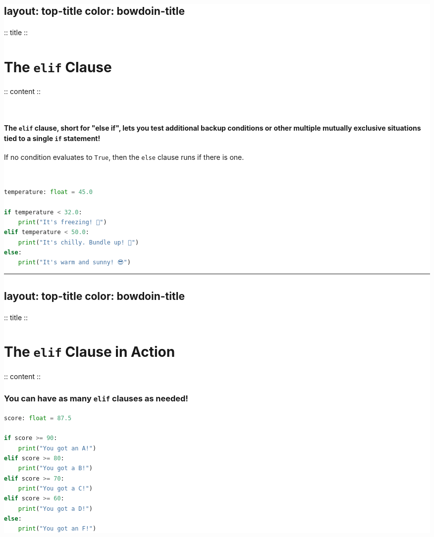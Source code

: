 layout: top-title
color: bowdoin-title
---

:: title ::

# The `elif` Clause

:: content ::

<br>

#### The `elif` clause, short for "else if", lets you test additional backup conditions or other multiple mutually exclusive situations tied to a single `if` statement!

If no condition evaluates to `True`, then the `else` clause runs if there is one.

<br>

```python {monaco-run} {autorun:true, editorOptions: { lineNumbers:'on', fontSize:16}}
temperature: float = 45.0

if temperature < 32.0:
    print("It's freezing! 🥶")
elif temperature < 50.0:
    print("It's chilly. Bundle up! 🧥")
else:
    print("It's warm and sunny! 😎")
```

---
layout: top-title
color: bowdoin-title
---

:: title ::

# The `elif` Clause in Action

:: content ::

### You can have as many `elif` clauses as needed!

```python {monaco-run} {autorun:true, editorOptions: { lineNumbers:'on', fontSize:15}}
score: float = 87.5

if score >= 90:
    print("You got an A!")
elif score >= 80:
    print("You got a B!")
elif score >= 70:
    print("You got a C!")
elif score >= 60:
    print("You got a D!")
else:
    print("You got an F!")
```
